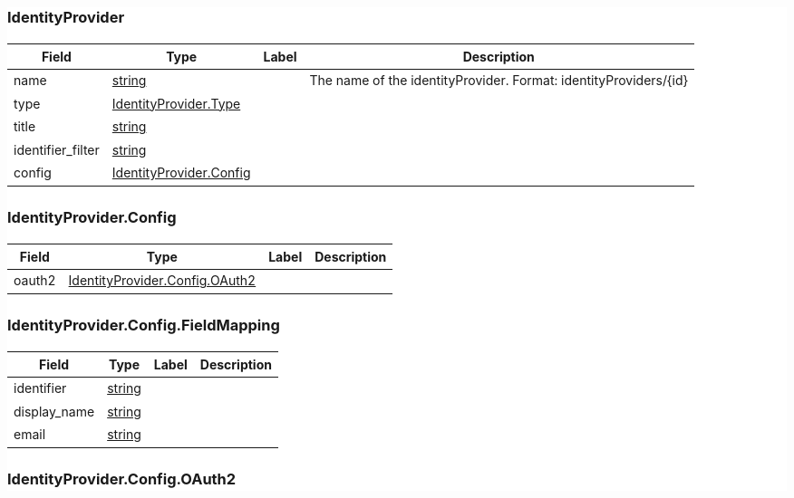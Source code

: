 




<a name="memos-api-v2-IdentityProvider"></a>

### IdentityProvider



| Field | Type | Label | Description |
| ----- | ---- | ----- | ----------- |
| name | [string](#string) |  | The name of the identityProvider. Format: identityProviders/{id} |
| type | [IdentityProvider.Type](#memos-api-v2-IdentityProvider-Type) |  |  |
| title | [string](#string) |  |  |
| identifier_filter | [string](#string) |  |  |
| config | [IdentityProvider.Config](#memos-api-v2-IdentityProvider-Config) |  |  |






<a name="memos-api-v2-IdentityProvider-Config"></a>

### IdentityProvider.Config



| Field | Type | Label | Description |
| ----- | ---- | ----- | ----------- |
| oauth2 | [IdentityProvider.Config.OAuth2](#memos-api-v2-IdentityProvider-Config-OAuth2) |  |  |






<a name="memos-api-v2-IdentityProvider-Config-FieldMapping"></a>

### IdentityProvider.Config.FieldMapping



| Field | Type | Label | Description |
| ----- | ---- | ----- | ----------- |
| identifier | [string](#string) |  |  |
| display_name | [string](#string) |  |  |
| email | [string](#string) |  |  |






<a name="memos-api-v2-IdentityProvider-Config-OAuth2"></a>

### IdentityProvider.Config.OAuth2
